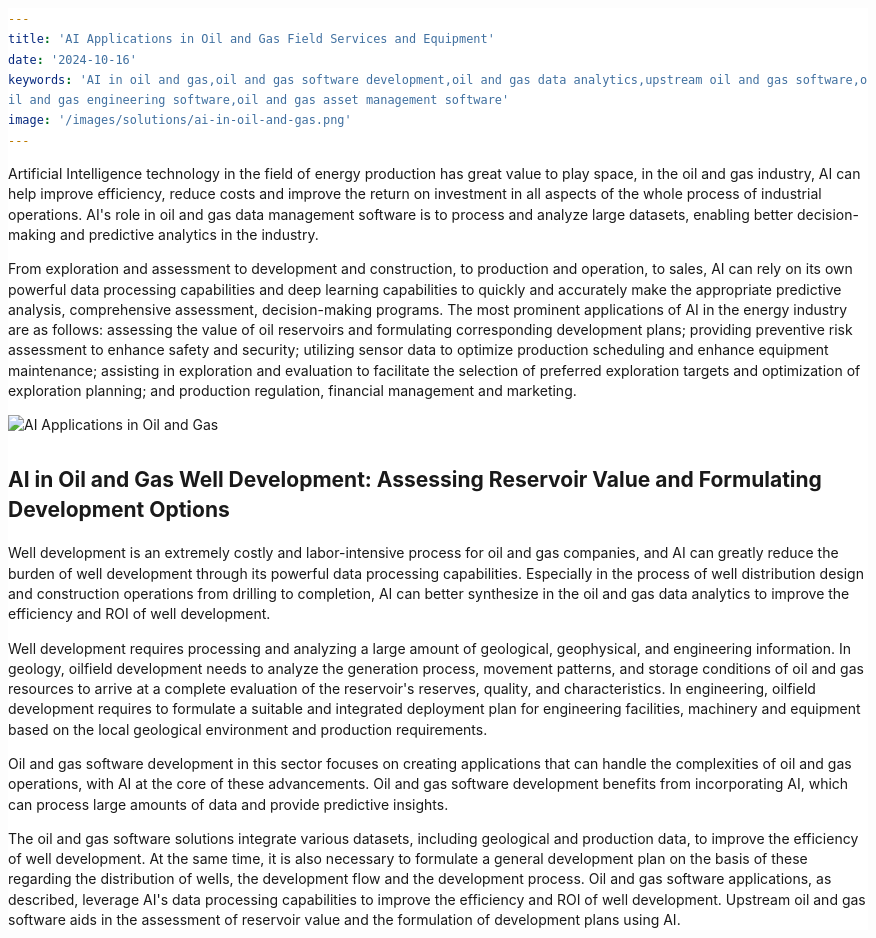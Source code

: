 ```yaml
---
title: 'AI Applications in Oil and Gas Field Services and Equipment'
date: '2024-10-16'
keywords: 'AI in oil and gas,oil and gas software development,oil and gas data analytics,upstream oil and gas software,oil and gas engineering software,oil and gas asset management software'
image: '/images/solutions/ai-in-oil-and-gas.png'
---
```


Artificial Intelligence technology in the field of energy production has great value to play space, in the oil and gas industry, AI can help improve efficiency, reduce costs and improve the return on investment in all aspects of the whole process of industrial operations. AI's role in oil and gas data management software is to process and analyze large datasets, enabling better decision-making and predictive analytics in the industry.

From exploration and assessment to development and construction, to production and operation, to sales, AI can rely on its own powerful data processing capabilities and deep learning capabilities to quickly and accurately make the appropriate predictive analysis, comprehensive assessment, decision-making programs. The most prominent applications of AI in the energy industry are as follows: assessing the value of oil reservoirs and formulating corresponding development plans; providing preventive risk assessment to enhance safety and security; utilizing sensor data to optimize production scheduling and enhance equipment maintenance; assisting in exploration and evaluation to facilitate the selection of preferred exploration targets and optimization of exploration planning; and production regulation, financial management and marketing.

![AI Applications in Oil and Gas](/images/solutions/ai-in-oil-and-gas.png)

## AI in Oil and Gas Well Development: Assessing Reservoir Value and Formulating Development Options

Well development is an extremely costly and labor-intensive process for oil and gas companies, and AI can greatly reduce the burden of well development through its powerful data processing capabilities. Especially in the process of well distribution design and construction operations from drilling to completion, AI can better synthesize in the oil and gas data analytics to improve the efficiency and ROI of well development.

Well development requires processing and analyzing a large amount of geological, geophysical, and engineering information. In geology, oilfield development needs to analyze the generation process, movement patterns, and storage conditions of oil and gas resources to arrive at a complete evaluation of the reservoir's reserves, quality, and characteristics. In engineering, oilfield development requires to formulate a suitable and integrated deployment plan for engineering facilities, machinery and equipment based on the local geological environment and production requirements.

Oil and gas software development in this sector focuses on creating applications that can handle the complexities of oil and gas operations, with AI at the core of these advancements. Oil and gas software development benefits from incorporating AI, which can process large amounts of data and provide predictive insights.

The oil and gas software solutions integrate various datasets, including geological and production data, to improve the efficiency of well development. At the same time, it is also necessary to formulate a general development plan on the basis of these regarding the distribution of wells, the development flow and the development process. Oil and gas software applications, as described, leverage AI's data processing capabilities to improve the efficiency and ROI of well development. Upstream oil and gas software aids in the assessment of reservoir value and the formulation of development plans using AI.
